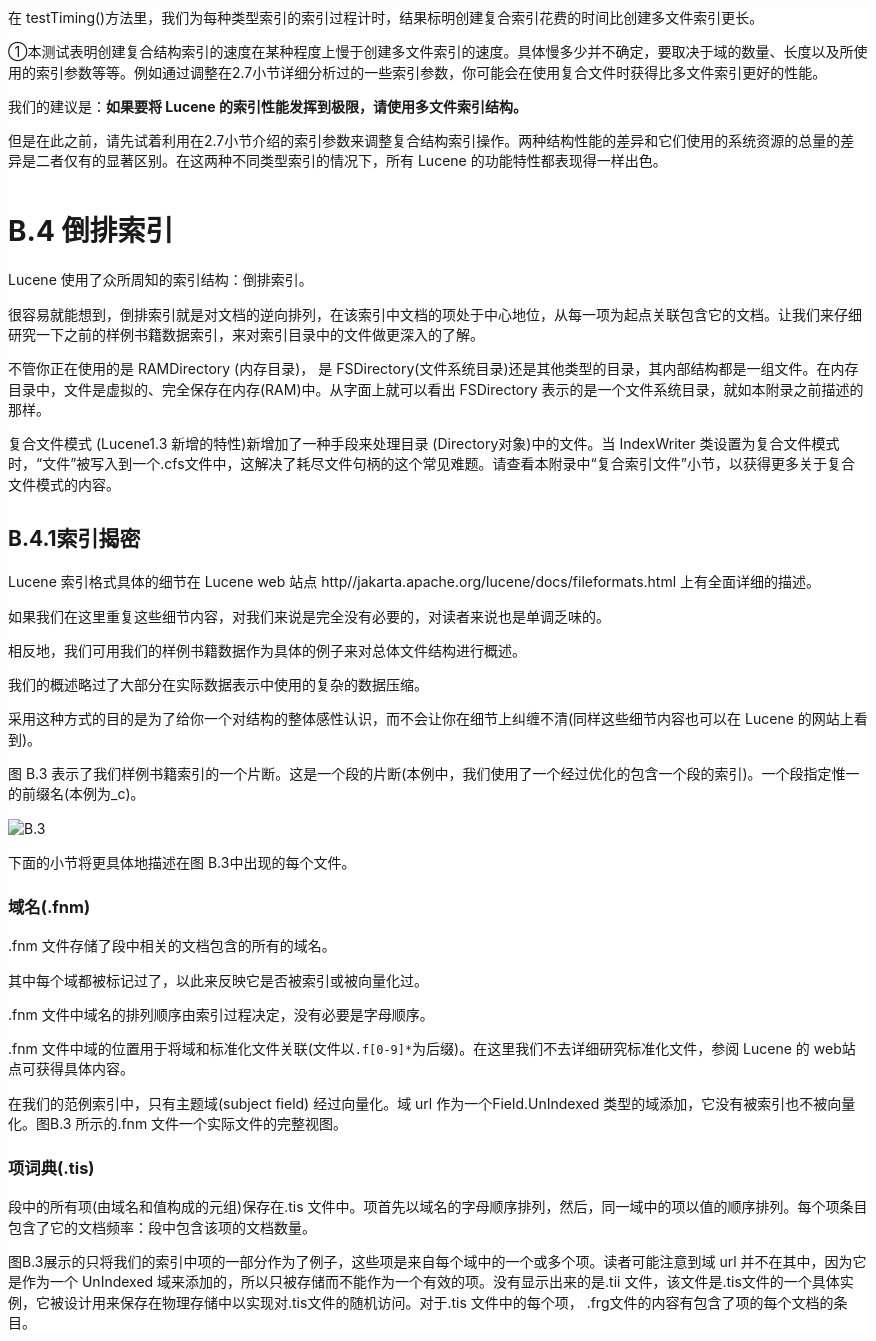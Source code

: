 在 testTiming()方法里，我们为每种类型索引的索引过程计时，结果标明创建复合索引花费的时间比创建多文件索引更长。

①本测试表明创建复合结构索引的速度在某种程度上慢于创建多文件索引的速度。具体慢多少并不确定，要取决于域的数量、长度以及所使用的索引参数等等。例如通过调整在2.7小节详细分析过的一些索引参数，你可能会在使用复合文件时获得比多文件索引更好的性能。

我们的建议是：**如果要将 Lucene 的索引性能发挥到极限，请使用多文件索引结构。**

但是在此之前，请先试着利用在2.7小节介绍的索引参数来调整复合结构索引操作。两种结构性能的差异和它们使用的系统资源的总量的差异是二者仅有的显著区别。在这两种不同类型索引的情况下，所有 Lucene 的功能特性都表现得一样出色。

# B.4 倒排索引

Lucene 使用了众所周知的索引结构：倒排索引。

很容易就能想到，倒排索引就是对文档的逆向排列，在该索引中文档的项处于中心地位，从每一项为起点关联包含它的文档。让我们来仔细研究一下之前的样例书籍数据索引，来对索引目录中的文件做更深入的了解。

不管你正在使用的是 RAMDirectory (内存目录)， 是 FSDirectory(文件系统目录)还是其他类型的目录，其内部结构都是一组文件。在内存目录中，文件是虚拟的、完全保存在内存(RAM)中。从字面上就可以看出 FSDirectory 表示的是一个文件系统目录，就如本附录之前描述的那样。

复合文件模式 (Lucene1.3 新增的特性)新增加了一种手段来处理目录 (Directory对象)中的文件。当 IndexWriter 类设置为复合文件模式时，“文件”被写入到一个.cfs文件中，这解决了耗尽文件句柄的这个常见难题。请查看本附录中“复合索引文件”小节，以获得更多关于复合文件模式的内容。

## B.4.1索引揭密

Lucene 索引格式具体的细节在 Lucene web 站点 http//jakarta.apache.org/lucene/docs/fileformats.html 上有全面详细的描述。

如果我们在这里重复这些细节内容，对我们来说是完全没有必要的，对读者来说也是单调乏味的。

相反地，我们可用我们的样例书籍数据作为具体的例子来对总体文件结构进行概述。

我们的概述略过了大部分在实际数据表示中使用的复杂的数据压缩。

采用这种方式的目的是为了给你一个对结构的整体感性认识，而不会让你在细节上纠缠不清(同样这些细节内容也可以在 Lucene 的网站上看到)。

图 B.3 表示了我们样例书籍索引的一个片断。这是一个段的片断(本例中，我们使用了一个经过优化的包含一个段的索引)。一个段指定惟一的前缀名(本例为_c)。

![B.3](https://img-blog.csdnimg.cn/89470802d9c448d8aa417f9da3f0aa8a.png?x-oss-process=image/watermark,type_d3F5LXplbmhlaQ,shadow_50,text_Q1NETiBA6ICB6ams5ZW46KW_6aOO,size_16,color_FFFFFF,t_70,g_se,x_16)

下面的小节将更具体地描述在图 B.3中出现的每个文件。

### 域名(.fnm)

.fnm 文件存储了段中相关的文档包含的所有的域名。

其中每个域都被标记过了，以此来反映它是否被索引或被向量化过。

.fnm 文件中域名的排列顺序由索引过程决定，没有必要是字母顺序。

.fnm 文件中域的位置用于将域和标准化文件关联(文件以`.f[0-9]*`为后缀)。在这里我们不去详细研究标准化文件，参阅 Lucene 的 web站点可获得具体内容。

在我们的范例索引中，只有主题域(subject field) 经过向量化。域 url 作为一个Field.UnIndexed 类型的域添加，它没有被索引也不被向量化。图B.3 所示的.fnm 文件一个实际文件的完整视图。

### 项词典(.tis)

段中的所有项(由域名和值构成的元组)保存在.tis 文件中。项首先以域名的字母顺序排列，然后，同一域中的项以值的顺序排列。每个项条目包含了它的文档频率：段中包含该项的文档数量。

图B.3展示的只将我们的索引中项的一部分作为了例子，这些项是来自每个域中的一个或多个项。读者可能注意到域 url 并不在其中，因为它是作为一个 UnIndexed 域来添加的，所以只被存储而不能作为一个有效的项。没有显示出来的是.tii 文件，该文件是.tis文件的一个具体实例，它被设计用来保存在物理存储中以实现对.tis文件的随机访问。对于.tis 文件中的每个项， .frg文件的内容有包含了项的每个文档的条目。
